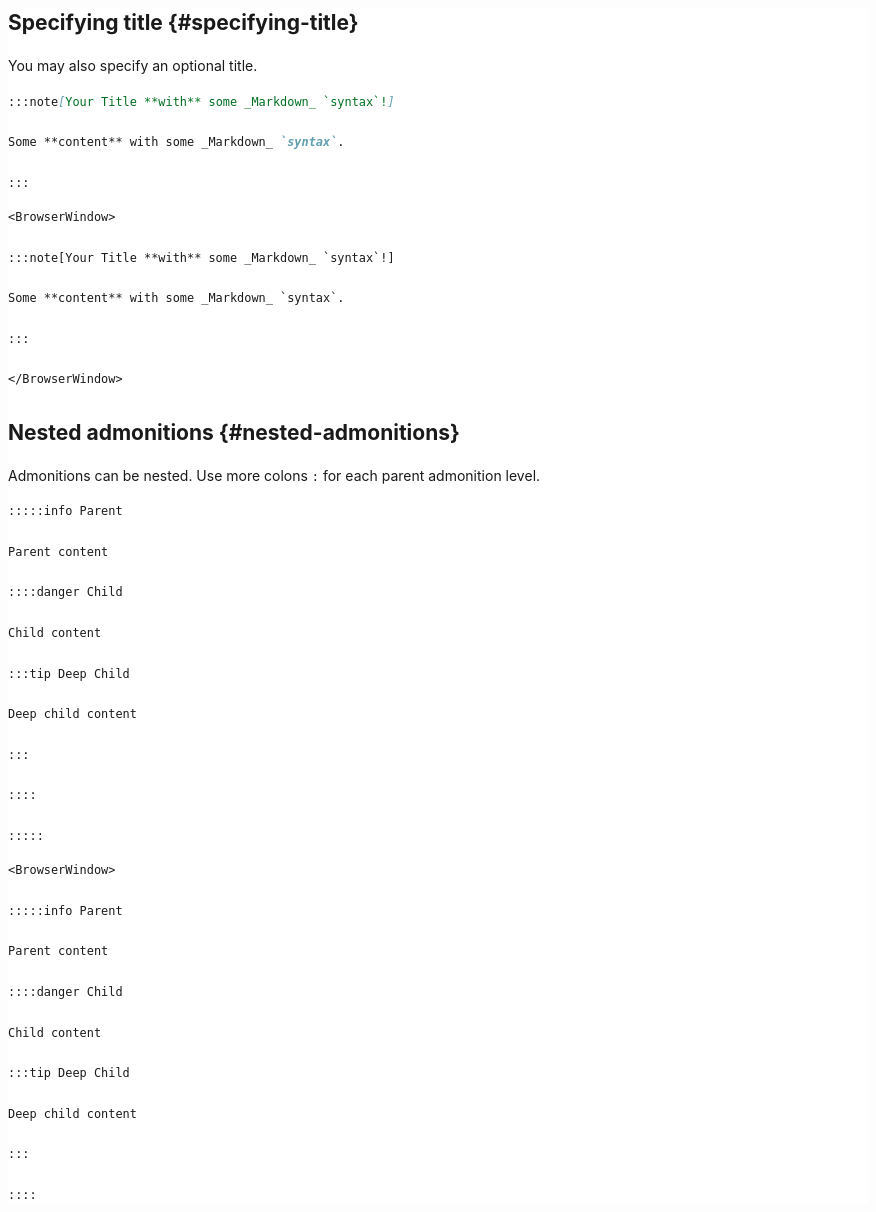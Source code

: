 ## Specifying title {#specifying-title}

You may also specify an optional title.

```md
:::note[Your Title **with** some _Markdown_ `syntax`!]

Some **content** with some _Markdown_ `syntax`.

:::
```

```mdx-code-block
<BrowserWindow>

:::note[Your Title **with** some _Markdown_ `syntax`!]

Some **content** with some _Markdown_ `syntax`.

:::

</BrowserWindow>
```

## Nested admonitions {#nested-admonitions}

Admonitions can be nested. Use more colons `:` for each parent admonition level.

```md
:::::info Parent

Parent content

::::danger Child

Child content

:::tip Deep Child

Deep child content

:::

::::

:::::
```

```mdx-code-block
<BrowserWindow>

:::::info Parent

Parent content

::::danger Child

Child content

:::tip Deep Child

Deep child content

:::

::::
```